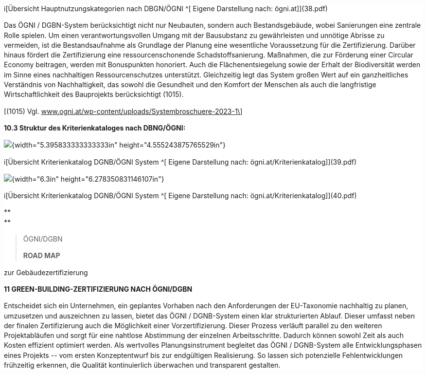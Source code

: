 i\[Übersicht Hauptnutzungskategorien nach DBGN/ÖGNI \^\[ Eigene
Darstellung nach: ögni.at\]\](38.pdf)

Das ÖGNI / DGBN-System berücksichtigt nicht nur Neubauten, sondern auch
Bestandsgebäude, wobei Sanierungen eine zentrale Rolle spielen. Um einen
verantwortungsvollen Umgang mit der Bausubstanz zu gewährleisten und
unnötige Abrisse zu vermeiden, ist die Bestandsaufnahme als Grundlage
der Planung eine wesentliche Voraussetzung für die Zertifizierung.
Darüber hinaus fördert die Zertifizierung eine ressourcenschonende
Schadstoffsanierung. Maßnahmen, die zur Förderung einer Circular Economy
beitragen, werden mit Bonuspunkten honoriert. Auch die
Flächenentsiegelung sowie der Erhalt der Biodiversität werden im Sinne
eines nachhaltigen Ressourcenschutzes unterstützt. Gleichzeitig legt das
System großen Wert auf ein ganzheitliches Verständnis von
Nachhaltigkeit, das sowohl die Gesundheit und den Komfort der Menschen
als auch die langfristige Wirtschaftlichkeit des Bauprojekts
berücksichtigt (1015).

\[(1015) Vgl. www.ogni.at/wp-content/uploads/Systembroschuere-2023-1\]

**10.3 Struktur des Kriterienkataloges nach DBNG/ÖGNI:**

![](media/image2.emf){width="5.395833333333333in"
height="4.555243875765529in"}

i\[Übersicht Kriterienkatalog DGNB/ÖGNI System \^\[ Eigene Darstellung
nach: ögni.at/Kriterienkatalog\]\](39.pdf)

![](media/image3.emf){width="6.3in" height="6.278350831146107in"}

i\[Übersicht Kriterienkatalog DGNB/ÖGNI System \^\[ Eigene Darstellung
nach: ögni.at/Kriterienkatalog\]\](40.pdf)

**\
**

> ÖGNI/DGBN
>
> **ROAD MAP**

zur Gebäudezertifizierung

**11 GREEN-BUILDING-ZERTIFIZIERUNG NACH ÖGNI/DGBN**

Entscheidet sich ein Unternehmen, ein geplantes Vorhaben nach den
Anforderungen der EU-Taxonomie nachhaltig zu planen, umzusetzen und
auszeichnen zu lassen, bietet das ÖGNI / DGNB-System einen klar
strukturierten Ablauf. Dieser umfasst neben der finalen Zertifizierung
auch die Möglichkeit einer Vorzertifizierung. Dieser Prozess verläuft
parallel zu den weiteren Projektabläufen und sorgt für eine nahtlose
Abstimmung der einzelnen Arbeitsschritte. Dadurch können sowohl Zeit als
auch Kosten effizient optimiert werden. Als wertvolles
Planungsinstrument begleitet das ÖGNI / DGNB-System alle
Entwicklungsphasen eines Projekts -- vom ersten Konzeptentwurf bis zur
endgültigen Realisierung. So lassen sich potenzielle Fehlentwicklungen
frühzeitig erkennen, die Qualität kontinuierlich überwachen und
transparent gestalten.
